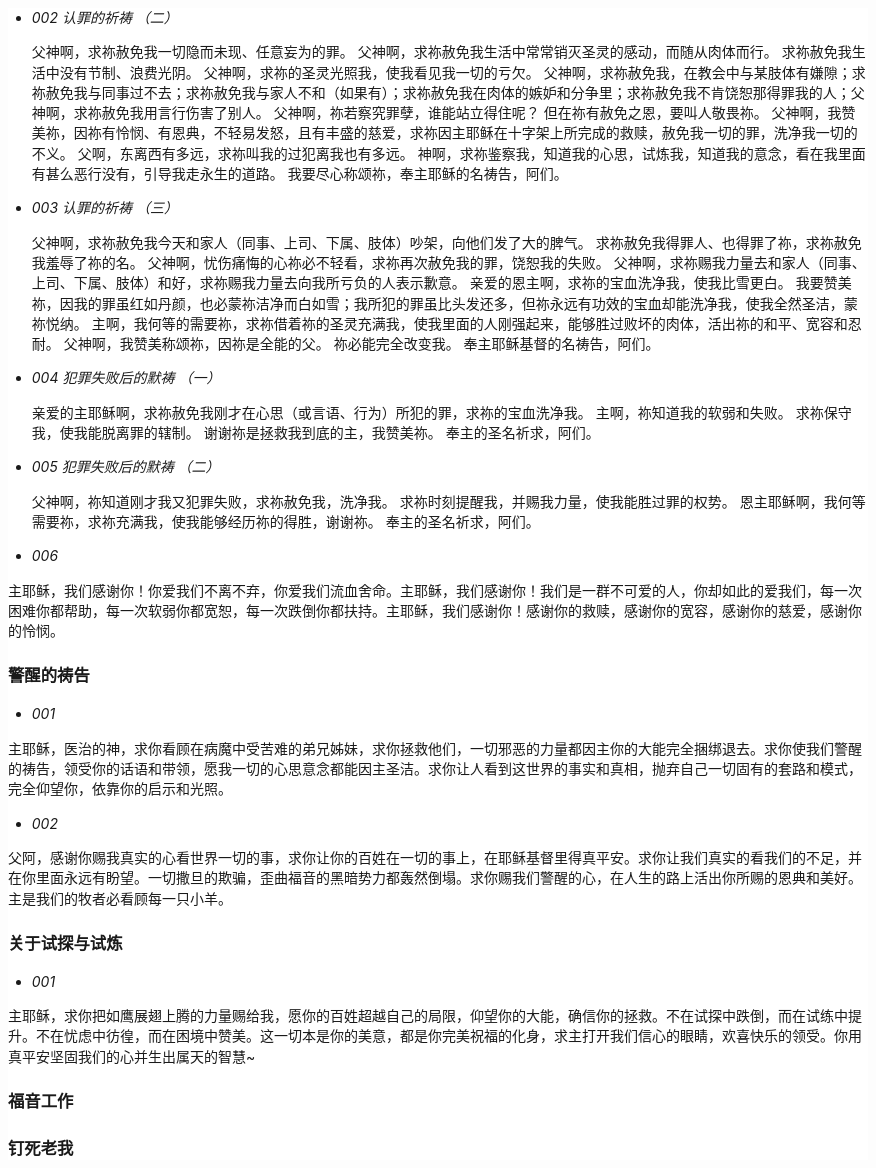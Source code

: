- *002 认罪的祈祷 （二）*

    父神啊，求祢赦免我一切隐而未现、任意妄为的罪。
    父神啊，求祢赦免我生活中常常销灭圣灵的感动，而随从肉体而行。 求祢赦免我生活中没有节制、浪费光阴。
    父神啊，求祢的圣灵光照我，使我看见我一切的亏欠。
    父神啊，求祢赦免我，在教会中与某肢体有嫌隙；求祢赦免我与同事过不去；求祢赦免我与家人不和（如果有）；求祢赦免我在肉体的嫉妒和分争里；求祢赦免我不肯饶恕那得罪我的人；父神啊，求祢赦免我用言行伤害了别人。
    父神啊，祢若察究罪孽，谁能站立得住呢？ 但在祢有赦免之恩，要叫人敬畏祢。
    父神啊，我赞美祢，因祢有怜悯、有恩典，不轻易发怒，且有丰盛的慈爱，求祢因主耶稣在十字架上所完成的救赎，赦免我一切的罪，洗净我一切的不义。 父啊，东离西有多远，求祢叫我的过犯离我也有多远。
    神啊，求祢鉴察我，知道我的心思，试炼我，知道我的意念，看在我里面有甚么恶行没有，引导我走永生的道路。
    我要尽心称颂祢，奉主耶稣的名祷告，阿们。

- *003 认罪的祈祷 （三）*

    父神啊，求祢赦免我今天和家人（同事、上司、下属、肢体）吵架，向他们发了大的脾气。 求祢赦免我得罪人、也得罪了祢，求祢赦免我羞辱了祢的名。
    父神啊，忧伤痛悔的心祢必不轻看，求祢再次赦免我的罪，饶恕我的失败。 父神啊，求祢赐我力量去和家人（同事、上司、下属、肢体）和好，求祢赐我力量去向我所亏负的人表示歉意。
    亲爱的恩主啊，求祢的宝血洗净我，使我比雪更白。 我要赞美祢，因我的罪虽红如丹颜，也必蒙祢洁净而白如雪；我所犯的罪虽比头发还多，但祢永远有功效的宝血却能洗净我，使我全然圣洁，蒙祢悦纳。
    主啊，我何等的需要祢，求祢借着祢的圣灵充满我，使我里面的人刚强起来，能够胜过败坏的肉体，活出祢的和平、宽容和忍耐。
    父神啊，我赞美称颂祢，因祢是全能的父。 祢必能完全改变我。 奉主耶稣基督的名祷告，阿们。

- *004 犯罪失败后的默祷 （一）*

    亲爱的主耶稣啊，求祢赦免我刚才在心思（或言语、行为）所犯的罪，求祢的宝血洗净我。
    主啊，祢知道我的软弱和失败。 求祢保守我，使我能脱离罪的辖制。 谢谢祢是拯救我到底的主，我赞美祢。 奉主的圣名祈求，阿们。

- *005 犯罪失败后的默祷 （二）*

    父神啊，祢知道刚才我又犯罪失败，求祢赦免我，洗净我。
    求祢时刻提醒我，并赐我力量，使我能胜过罪的权势。
    恩主耶稣啊，我何等需要祢，求祢充满我，使我能够经历祢的得胜，谢谢祢。 奉主的圣名祈求，阿们。

- *006*

主耶稣，我们感谢你！你爱我们不离不弃，你爱我们流血舍命。主耶稣，我们感谢你！我们是一群不可爱的人，你却如此的爱我们，每一次困难你都帮助，每一次软弱你都宽恕，每一次跌倒你都扶持。主耶稣，我们感谢你！感谢你的救赎，感谢你的宽容，感谢你的慈爱，感谢你的怜悯。
### 警醒的祷告

- *001*

主耶稣，医治的神，求你看顾在病魔中受苦难的弟兄姊妹，求你拯救他们，一切邪恶的力量都因主你的大能完全捆绑退去。求你使我们警醒的祷告，领受你的话语和带领，愿我一切的心思意念都能因主圣洁。求你让人看到这世界的事实和真相，抛弃自己一切固有的套路和模式，完全仰望你，依靠你的启示和光照。

- *002*

父阿，感谢你赐我真实的心看世界一切的事，求你让你的百姓在一切的事上，在耶稣基督里得真平安。求你让我们真实的看我们的不足，并在你里面永远有盼望。一切撒旦的欺骗，歪曲福音的黑暗势力都轰然倒塌。求你赐我们警醒的心，在人生的路上活出你所赐的恩典和美好。主是我们的牧者必看顾每一只小羊。
### 关于试探与试炼

- *001*

主耶稣，求你把如鹰展翅上腾的力量赐给我，愿你的百姓超越自己的局限，仰望你的大能，确信你的拯救。不在试探中跌倒，而在试练中提升。不在忧虑中彷徨，而在困境中赞美。这一切本是你的美意，都是你完美祝福的化身，求主打开我们信心的眼睛，欢喜快乐的领受。你用真平安坚固我们的心并生出属天的智慧~


### 福音工作

### 钉死老我
